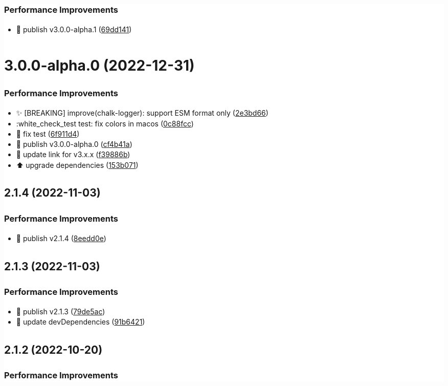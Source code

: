 
### Performance Improvements

* 🔖 publish v3.0.0-alpha.1 ([69dd141](https://github.com/guanghechen/node-scaffolds/commit/69dd141feb9fae875cf252ac6f6404542425a147))



# 3.0.0-alpha.0 (2022-12-31)


### Performance Improvements

* :sparkles:  [BREAKING] improve(chalk-logger): support ESM format only ([2e3bd66](https://github.com/guanghechen/node-scaffolds/commit/2e3bd668b3718a3aa85c3289eea3b3d1744bf915))
* :white_check_test  test: fix colors in macos ([0c88fcc](https://github.com/guanghechen/node-scaffolds/commit/0c88fcc28ea0c483cd4f0a307037014a3e483b50))
* 🔧 fix test ([6f911d4](https://github.com/guanghechen/node-scaffolds/commit/6f911d421240af2f17e6283bc4cbd53a32ac3bdc))
* 🔖 publish v3.0.0-alpha.0 ([cf4b41a](https://github.com/guanghechen/node-scaffolds/commit/cf4b41a4fbd48d5ef5237b6827ddef1fe9484576))
* 📝 update link for v3.x.x ([f39886b](https://github.com/guanghechen/node-scaffolds/commit/f39886b5568ad9ba3d9e09bc56947725c363c5f3))
* ⬆️ upgrade dependencies ([153b071](https://github.com/guanghechen/node-scaffolds/commit/153b0716984742fe70f20d22903b14e85e9d14aa))



## 2.1.4 (2022-11-03)


### Performance Improvements

* 🔖 publish v2.1.4 ([8eedd0e](https://github.com/guanghechen/node-scaffolds/commit/8eedd0e65701ed9c63e7b5682dfbd96545136c0f))



## 2.1.3 (2022-11-03)


### Performance Improvements

* 🔖 publish v2.1.3 ([79de5ac](https://github.com/guanghechen/node-scaffolds/commit/79de5ac90778283d4405357b50a2d291eecf4040))
* 🔧 update devDependencies ([91b6421](https://github.com/guanghechen/node-scaffolds/commit/91b6421aee991d4151cb28c90bd45397ceb912ed))



## 2.1.2 (2022-10-20)


### Performance Improvements
